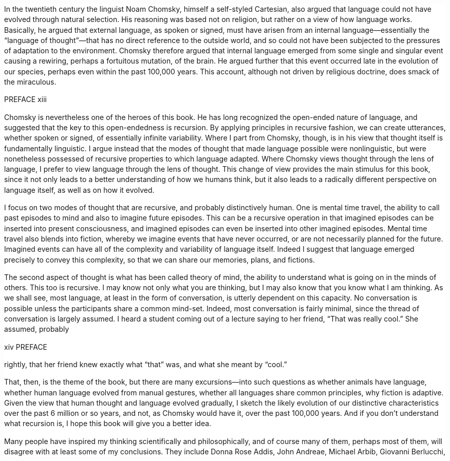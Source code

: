 In the twentieth century the linguist Noam Chomsky, himself a self-styled Cartesian, also argued that language could not have evolved through natural selection. His reasoning was based not on religion, but rather on a view of how language works. Basically, he argued that external language, as spoken or signed, must have arisen from an internal language—essentially the “language of thought”—that has no direct reference to the outside world, and so could not have been subjected to the pressures of adaptation to the environment. Chomsky therefore argued that internal language emerged from some single and singular event causing a rewiring, perhaps a fortuitous mutation, of the brain. He argued further that this event occurred late in the evolution of our species, perhaps even within the past 100,000 years. This account, although not driven by religious doctrine, does smack of the miraculous.

PREFACE   xiii

Chomsky is nevertheless one of the heroes of this book. He has long recognized the open-ended nature of language, and suggested that the key to this open-endedness is recursion. By applying principles in recursive fashion, we can create utterances, whether spoken or signed, of essentially infinite variability. Where I part from Chomsky, though, is in his view that thought itself is fundamentally linguistic. I argue instead that the modes of thought that made language possible were nonlinguistic, but were nonetheless possessed of recursive properties to which language adapted. Where Chomsky views thought through the lens of language, I prefer to view language through the lens of thought. This change of view provides the main stimulus for this book, since it not only leads to a better understanding of how we humans think, but it also leads to a radically different perspective on language itself, as well as on how it evolved. 

I focus on two modes of thought that are recursive, and probably distinctively human. One is mental time travel, the ability to call past episodes to mind and also to imagine future episodes. This can be a recursive operation in that imagined episodes can be inserted into present consciousness, and imagined episodes can even be inserted into other imagined episodes. Mental time travel also blends into fiction, whereby we imagine events that have never occurred, or are not necessarily planned for the future. Imagined events can have all of the complexity and variability of language itself. Indeed I suggest that language emerged precisely to convey this complexity, so that we can share our memories, plans, and fictions. 

The second aspect of thought is what has been called theory of mind, the ability to understand what is going on in the minds of others. This too is recursive. I may know not only what you are thinking, but I may also know that you know what I am thinking. As we shall see, most language, at least in the form of conversation, is utterly dependent on this capacity. No conversation is possible unless the participants share a common mind-set. Indeed, most conversation is fairly minimal, since the thread of conversation is largely assumed. I heard a student coming out of a lecture saying to her friend, “That was really cool.” She assumed, probably 

xiv   PREFACE

rightly, that her friend knew exactly what “that” was, and what she meant by “cool.”

That, then, is the theme of the book, but there are many excursions—into such questions as whether animals have language, whether human language evolved from manual gestures, whether all languages share common principles, why fiction is adaptive. Given the view that human thought and language evolved gradually, I sketch the likely evolution of our distinctive characteristics over the past 6 million or so years, and not, as Chomsky would have it, over the past 100,000 years. And if you don’t understand what recursion is, I hope this book will give you a better idea. 

Many people have inspired my thinking scientifically and philosophically, and of course many of them, perhaps most of them, will disagree with at least some of my conclusions. They include Donna Rose Addis, John Andreae, Michael Arbib, Giovanni Berlucchi, 
